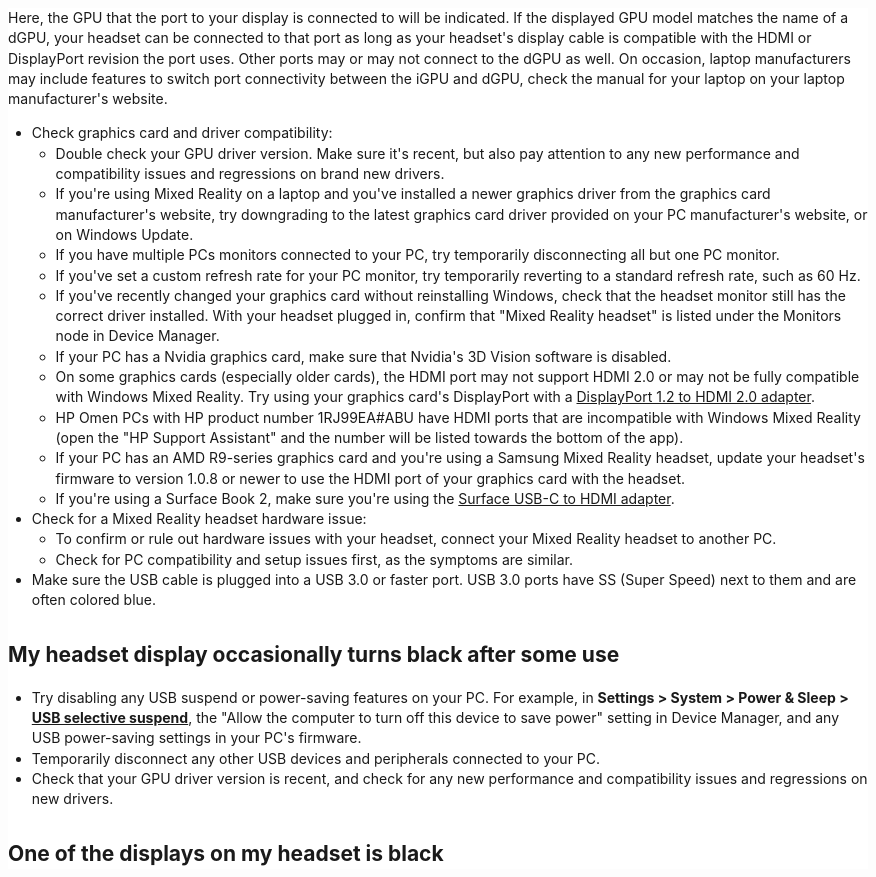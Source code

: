 Here, the GPU that the port to your display is connected to will be indicated. If the displayed GPU model matches the name of a dGPU, your headset can be connected to that port as long as your headset's display cable is compatible with the HDMI or DisplayPort revision the port uses. Other ports may or may not connect to the dGPU as well. On occasion, laptop manufacturers may include features to switch port connectivity between the iGPU and dGPU, check the manual for your laptop on your laptop manufacturer's website.</li></li></li>
* Check graphics card and driver compatibility:
    * Double check your GPU driver version. Make sure it's recent, but also pay attention to any new performance and compatibility issues and regressions on brand new drivers.
    * If you're using Mixed Reality on a laptop and you've installed a newer graphics driver from the graphics card manufacturer's website, try downgrading to the latest graphics card driver provided on your PC manufacturer's website, or on Windows Update.
    * If you have multiple PCs monitors connected to your PC, try temporarily disconnecting all but one PC monitor.
    * If you've set a custom refresh rate for your PC monitor, try temporarily reverting to a standard refresh rate, such as 60 Hz.
    * If you've recently changed your graphics card without reinstalling Windows, check that the headset monitor still has the correct driver installed. With your headset plugged in, confirm that "Mixed Reality headset" is listed under the Monitors node in Device Manager.
    * If your PC has a Nvidia graphics card, make sure that Nvidia's 3D Vision software is disabled.
    * On some graphics cards (especially older cards), the HDMI port may not support HDMI 2.0 or may not be fully compatible with Windows Mixed Reality. Try using your graphics card's DisplayPort with a [DisplayPort 1.2 to HDMI 2.0 adapter](recommended-adapters-for-windows-mixed-reality-capable-pcs.md).
    * HP Omen PCs with HP product number 1RJ99EA#ABU have HDMI ports that are incompatible with Windows Mixed Reality (open the "HP Support Assistant" and the number will be listed towards the bottom of the app).
    * If your PC has an AMD R9-series graphics card and you're using a Samsung Mixed Reality headset, update your headset's firmware to version 1.0.8 or newer to use the HDMI port of your graphics card with the headset.
    * If you're using a Surface Book 2, make sure you're using the [Surface USB-C to HDMI adapter](recommended-adapters-for-windows-mixed-reality-capable-pcs.md).
* Check for a Mixed Reality headset hardware issue:
    * To confirm or rule out hardware issues with your headset, connect your Mixed Reality headset to another PC.
    * Check for PC compatibility and setup issues first, as the symptoms are similar.
* Make sure the USB cable is plugged into a USB 3.0 or faster port. USB 3.0 ports have SS (Super Speed) next to them and are often colored blue.

## My headset display occasionally turns black after some use

* Try disabling any USB suspend or power-saving features on your PC. For example, in **Settings > System > Power & Sleep > [USB selective suspend](/windows-hardware/drivers/usbcon/usb-selective-suspend)**, the "Allow the computer to turn off this device to save power" setting in Device Manager, and any USB power-saving settings in your PC's firmware.
* Temporarily disconnect any other USB devices and peripherals connected to your PC.
* Check that your GPU driver version is recent, and check for any new performance and compatibility issues and regressions on new drivers.

## One of the displays on my headset is black
